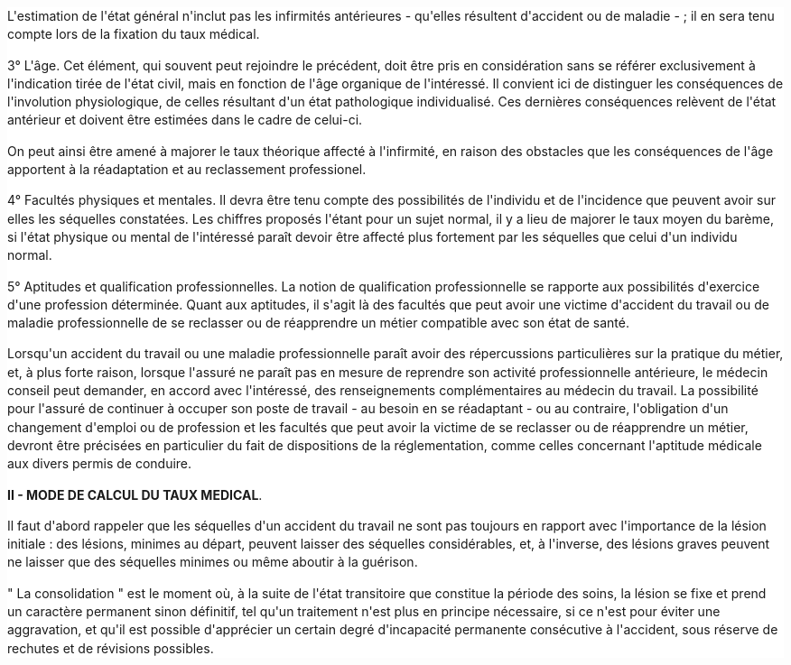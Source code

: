 L'estimation de l'état général n'inclut pas les infirmités antérieures - qu'elles résultent d'accident ou de maladie - ; il
en sera tenu compte lors de la fixation du taux médical.

3° L'âge. Cet élément, qui souvent peut rejoindre le précédent, doit être pris en considération sans se référer exclusivement
à l'indication tirée de l'état civil, mais en fonction de l'âge organique de l'intéressé. Il convient ici de distinguer les
conséquences de l'involution physiologique, de celles résultant d'un état pathologique individualisé. Ces dernières
conséquences relèvent de l'état antérieur et doivent être estimées dans le cadre de celui-ci.

On peut ainsi être amené à majorer le taux théorique affecté à l'infirmité, en raison des obstacles que les conséquences de
l'âge apportent à la réadaptation et au reclassement professionel.

4° Facultés physiques et mentales. Il devra être tenu compte des possibilités de l'individu et de l'incidence que peuvent
avoir sur elles les séquelles constatées. Les chiffres proposés l'étant pour un sujet normal, il y a lieu de majorer le taux
moyen du barème, si l'état physique ou mental de l'intéressé paraît devoir être affecté plus fortement par les séquelles que
celui d'un individu normal.

5° Aptitudes et qualification professionnelles. La notion de qualification professionnelle se rapporte aux possibilités
d'exercice d'une profession déterminée. Quant aux aptitudes, il s'agit là des facultés que peut avoir une victime d'accident
du travail ou de maladie professionnelle de se reclasser ou de réapprendre un métier compatible avec son état de santé.

Lorsqu'un accident du travail ou une maladie professionnelle paraît avoir des répercussions particulières sur la pratique du
métier, et, à plus forte raison, lorsque l'assuré ne paraît pas en mesure de reprendre son activité professionnelle
antérieure, le médecin conseil peut demander, en accord avec l'intéressé, des renseignements complémentaires au médecin du
travail. La possibilité pour l'assuré de continuer à occuper son poste de travail - au besoin en se réadaptant - ou au
contraire, l'obligation d'un changement d'emploi ou de profession et les facultés que peut avoir la victime de se reclasser
ou de réapprendre un métier, devront être précisées en particulier du fait de dispositions de la réglementation, comme celles
concernant l'aptitude médicale aux divers permis de conduire.

**II - MODE DE CALCUL DU TAUX MEDICAL**. 

Il faut d'abord rappeler que les séquelles d'un accident du travail ne sont pas toujours en rapport avec l'importance de la
lésion initiale : des lésions, minimes au départ, peuvent laisser des séquelles considérables, et, à l'inverse, des lésions
graves peuvent ne laisser que des séquelles minimes ou même aboutir à la guérison. 

" La consolidation " est le moment où, à la suite de l'état transitoire que constitue la période des soins, la lésion se fixe
et prend un caractère permanent sinon définitif, tel qu'un traitement n'est plus en principe nécessaire, si ce n'est pour
éviter une aggravation, et qu'il est possible d'apprécier un certain degré d'incapacité permanente consécutive à l'accident,
sous réserve de rechutes et de révisions possibles. 
